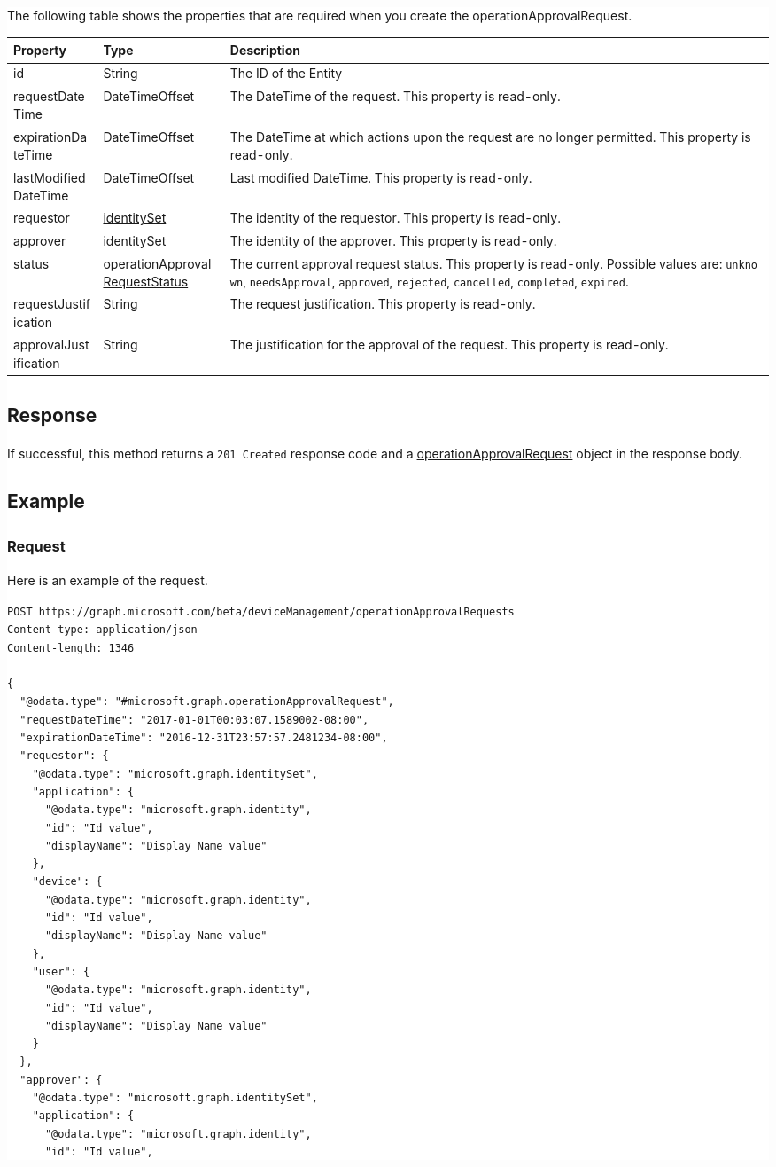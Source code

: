 The following table shows the properties that are required when you create the operationApprovalRequest.

|Property|Type|Description|
|:---|:---|:---|
|id|String|The ID of the Entity|
|requestDateTime|DateTimeOffset|The DateTime of the request. This property is read-only.|
|expirationDateTime|DateTimeOffset|The DateTime at which actions upon the request are no longer permitted. This property is read-only.|
|lastModifiedDateTime|DateTimeOffset|Last modified DateTime. This property is read-only.|
|requestor|[identitySet](../resources/intune-rbac-identityset.md)|The identity of the requestor. This property is read-only.|
|approver|[identitySet](../resources/intune-rbac-identityset.md)|The identity of the approver. This property is read-only.|
|status|[operationApprovalRequestStatus](../resources/intune-rbac-operationapprovalrequeststatus.md)|The current approval request status. This property is read-only. Possible values are: `unknown`, `needsApproval`, `approved`, `rejected`, `cancelled`, `completed`, `expired`.|
|requestJustification|String|The request justification. This property is read-only.|
|approvalJustification|String|The justification for the approval of the request. This property is read-only.|



## Response
If successful, this method returns a `201 Created` response code and a [operationApprovalRequest](../resources/intune-rbac-operationapprovalrequest.md) object in the response body.

## Example

### Request
Here is an example of the request.
``` http
POST https://graph.microsoft.com/beta/deviceManagement/operationApprovalRequests
Content-type: application/json
Content-length: 1346

{
  "@odata.type": "#microsoft.graph.operationApprovalRequest",
  "requestDateTime": "2017-01-01T00:03:07.1589002-08:00",
  "expirationDateTime": "2016-12-31T23:57:57.2481234-08:00",
  "requestor": {
    "@odata.type": "microsoft.graph.identitySet",
    "application": {
      "@odata.type": "microsoft.graph.identity",
      "id": "Id value",
      "displayName": "Display Name value"
    },
    "device": {
      "@odata.type": "microsoft.graph.identity",
      "id": "Id value",
      "displayName": "Display Name value"
    },
    "user": {
      "@odata.type": "microsoft.graph.identity",
      "id": "Id value",
      "displayName": "Display Name value"
    }
  },
  "approver": {
    "@odata.type": "microsoft.graph.identitySet",
    "application": {
      "@odata.type": "microsoft.graph.identity",
      "id": "Id value",
```